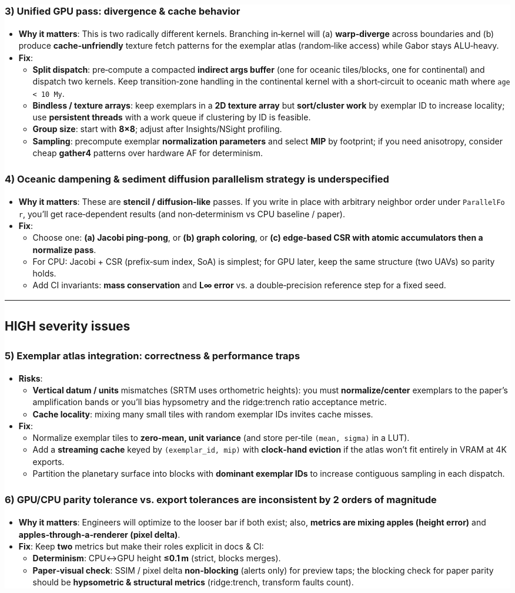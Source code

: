 ### 3) Unified GPU pass: divergence & cache behavior
- **Why it matters**: This is two radically different kernels. Branching in‑kernel will (a) **warp‑diverge** across boundaries and (b) produce **cache‑unfriendly** texture fetch patterns for the exemplar atlas (random‑like access) while Gabor stays ALU‑heavy.
- **Fix**:
  - **Split dispatch**: pre‑compute a compacted **indirect args buffer** (one for oceanic tiles/blocks, one for continental) and dispatch two kernels. Keep transition‑zone handling in the continental kernel with a short‑circuit to oceanic math where `age < 10 My`.
  - **Bindless / texture arrays**: keep exemplars in a **2D texture array** but **sort/cluster work** by exemplar ID to increase locality; use **persistent threads** with a work queue if clustering by ID is feasible.
  - **Group size**: start with **8×8**; adjust after Insights/NSight profiling.
  - **Sampling**: precompute exemplar **normalization parameters** and select **MIP** by footprint; if you need anisotropy, consider cheap **gather4** patterns over hardware AF for determinism.

### 4) Oceanic dampening & sediment diffusion parallelism strategy is underspecified
- **Why it matters**: These are **stencil / diffusion‑like** passes. If you write in place with arbitrary neighbor order under `ParallelFor`, you’ll get race‑dependent results (and non‑determinism vs CPU baseline / paper).
- **Fix**:
  - Choose one: **(a) Jacobi ping‑pong**, or **(b) graph coloring**, or **(c) edge‑based CSR with atomic accumulators then a normalize pass**.
  - For CPU: Jacobi + CSR (prefix‑sum index, SoA) is simplest; for GPU later, keep the same structure (two UAVs) so parity holds.
  - Add CI invariants: **mass conservation** and **L∞ error** vs. a double‑precision reference step for a fixed seed.

---

## HIGH severity issues

### 5) Exemplar atlas integration: correctness & performance traps
- **Risks**:
  - **Vertical datum / units** mismatches (SRTM uses orthometric heights): you must **normalize/center** exemplars to the paper’s amplification bands or you’ll bias hypsometry and the ridge:trench ratio acceptance metric.
  - **Cache locality**: mixing many small tiles with random exemplar IDs invites cache misses.
- **Fix**:
  - Normalize exemplar tiles to **zero‑mean, unit variance** (and store per‑tile `(mean, sigma)` in a LUT).
  - Add a **streaming cache** keyed by `(exemplar_id, mip)` with **clock‑hand eviction** if the atlas won’t fit entirely in VRAM at 4K exports.
  - Partition the planetary surface into blocks with **dominant exemplar IDs** to increase contiguous sampling in each dispatch.

### 6) GPU/CPU parity tolerance vs. export tolerances are inconsistent by **2 orders of magnitude**
- **Why it matters**: Engineers will optimize to the looser bar if both exist; also, **metrics are mixing apples (height error)** and **apples‑through‑a‑renderer (pixel delta)**.
- **Fix**: Keep **two** metrics but make their roles explicit in docs & CI:
  - **Determinism**: CPU↔GPU height **≤0.1 m** (strict, blocks merges).
  - **Paper‑visual check**: SSIM / pixel delta **non‑blocking** (alerts only) for preview taps; the blocking check for paper parity should be **hypsometric & structural metrics** (ridge:trench, transform faults count).
